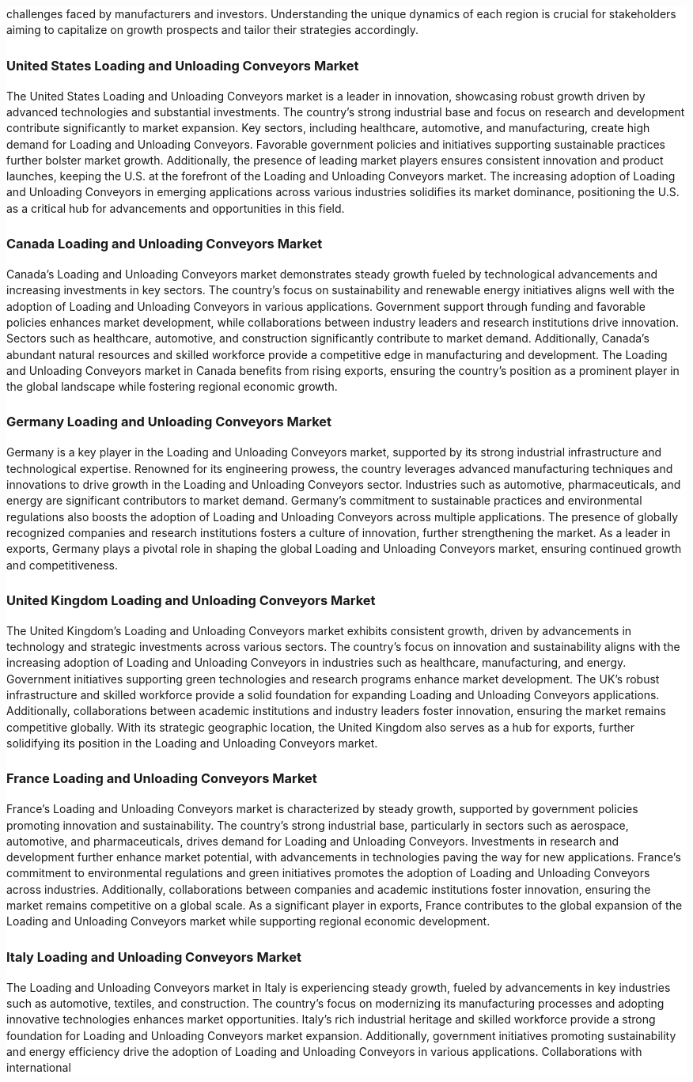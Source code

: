 challenges faced by manufacturers and investors. Understanding the unique dynamics of each region is crucial for stakeholders aiming to capitalize on growth prospects and tailor their strategies accordingly.</p><h3>United States Loading and Unloading Conveyors Market</h3><p>The United States Loading and Unloading Conveyors market is a leader in innovation, showcasing robust growth driven by advanced technologies and substantial investments. The country&rsquo;s strong industrial base and focus on research and development contribute significantly to market expansion. Key sectors, including healthcare, automotive, and manufacturing, create high demand for Loading and Unloading Conveyors. Favorable government policies and initiatives supporting sustainable practices further bolster market growth. Additionally, the presence of leading market players ensures consistent innovation and product launches, keeping the U.S. at the forefront of the Loading and Unloading Conveyors market. The increasing adoption of Loading and Unloading Conveyors in emerging applications across various industries solidifies its market dominance, positioning the U.S. as a critical hub for advancements and opportunities in this field.</p><h3>Canada Loading and Unloading Conveyors Market</h3><p>Canada&rsquo;s Loading and Unloading Conveyors market demonstrates steady growth fueled by technological advancements and increasing investments in key sectors. The country&rsquo;s focus on sustainability and renewable energy initiatives aligns well with the adoption of Loading and Unloading Conveyors in various applications. Government support through funding and favorable policies enhances market development, while collaborations between industry leaders and research institutions drive innovation. Sectors such as healthcare, automotive, and construction significantly contribute to market demand. Additionally, Canada&rsquo;s abundant natural resources and skilled workforce provide a competitive edge in manufacturing and development. The Loading and Unloading Conveyors market in Canada benefits from rising exports, ensuring the country&rsquo;s position as a prominent player in the global landscape while fostering regional economic growth.</p><h3>Germany Loading and Unloading Conveyors Market</h3><p>Germany is a key player in the Loading and Unloading Conveyors market, supported by its strong industrial infrastructure and technological expertise. Renowned for its engineering prowess, the country leverages advanced manufacturing techniques and innovations to drive growth in the Loading and Unloading Conveyors sector. Industries such as automotive, pharmaceuticals, and energy are significant contributors to market demand. Germany&rsquo;s commitment to sustainable practices and environmental regulations also boosts the adoption of Loading and Unloading Conveyors across multiple applications. The presence of globally recognized companies and research institutions fosters a culture of innovation, further strengthening the market. As a leader in exports, Germany plays a pivotal role in shaping the global Loading and Unloading Conveyors market, ensuring continued growth and competitiveness.</p><h3>United Kingdom Loading and Unloading Conveyors Market</h3><p>The United Kingdom&rsquo;s Loading and Unloading Conveyors market exhibits consistent growth, driven by advancements in technology and strategic investments across various sectors. The country&rsquo;s focus on innovation and sustainability aligns with the increasing adoption of Loading and Unloading Conveyors in industries such as healthcare, manufacturing, and energy. Government initiatives supporting green technologies and research programs enhance market development. The UK&rsquo;s robust infrastructure and skilled workforce provide a solid foundation for expanding Loading and Unloading Conveyors applications. Additionally, collaborations between academic institutions and industry leaders foster innovation, ensuring the market remains competitive globally. With its strategic geographic location, the United Kingdom also serves as a hub for exports, further solidifying its position in the Loading and Unloading Conveyors market.</p><h3>France Loading and Unloading Conveyors Market</h3><p>France&rsquo;s Loading and Unloading Conveyors market is characterized by steady growth, supported by government policies promoting innovation and sustainability. The country&rsquo;s strong industrial base, particularly in sectors such as aerospace, automotive, and pharmaceuticals, drives demand for Loading and Unloading Conveyors. Investments in research and development further enhance market potential, with advancements in technologies paving the way for new applications. France&rsquo;s commitment to environmental regulations and green initiatives promotes the adoption of Loading and Unloading Conveyors across industries. Additionally, collaborations between companies and academic institutions foster innovation, ensuring the market remains competitive on a global scale. As a significant player in exports, France contributes to the global expansion of the Loading and Unloading Conveyors market while supporting regional economic development.</p><h3>Italy Loading and Unloading Conveyors Market</h3><p>The Loading and Unloading Conveyors market in Italy is experiencing steady growth, fueled by advancements in key industries such as automotive, textiles, and construction. The country&rsquo;s focus on modernizing its manufacturing processes and adopting innovative technologies enhances market opportunities. Italy&rsquo;s rich industrial heritage and skilled workforce provide a strong foundation for Loading and Unloading Conveyors market expansion. Additionally, government initiatives promoting sustainability and energy efficiency drive the adoption of Loading and Unloading Conveyors in various applications. Collaborations with international